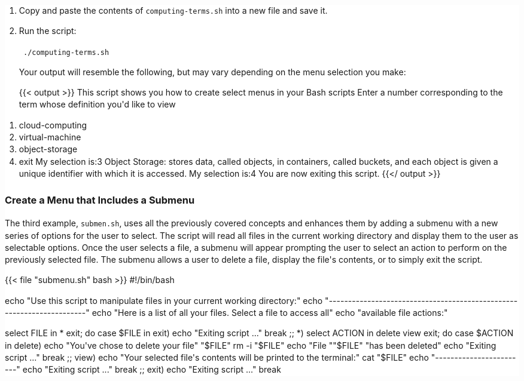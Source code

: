 1. Copy and paste the contents of `computing-terms.sh` into a new file and save it.

1. Run the script:

        ./computing-terms.sh

    Your output will resemble the following, but may vary depending on the menu selection you make:

    {{< output >}}
This script shows you how to create select menus in your Bash scripts
Enter a number corresponding to the term whose definition you'd like to view
1) cloud-computing
2) virtual-machine
3) object-storage
4) exit
My selection is:3
Object Storage: stores data, called objects, in containers, called buckets, and each object is given a unique identifier with which it is accessed.
My selection is:4
You are now exiting this script.
    {{</ output >}}

### Create a Menu that Includes a Submenu

The third example, `submen.sh`, uses all the previously covered concepts and enhances them by adding a submenu with a new series of options for the user to select. The script will read all files in the current working directory and display them to the user as selectable options. Once the user selects a file, a submenu will appear prompting the user to select an action to perform on the previously selected file. The submenu allows a user to delete a file, display the file's contents, or to simply exit the script.

{{< file "submenu.sh" bash >}}
#!/bin/bash

echo "Use this script to manipulate files in your current working directory:"
echo "----------------------------------------------------------------------"
echo "Here is a list of all your files. Select a file to access all"
echo "available file actions:"

select FILE in * exit;
do
    case $FILE in
    exit)
        echo "Exiting script ..."
        break
        ;;
    *)
        select ACTION in delete view exit;
        do
            case $ACTION in
            delete)
                echo "You've chose to delete your file" "$FILE"
                rm -i "$FILE"
                echo "File ""$FILE" "has been deleted"
                echo "Exiting script ..."
                break
                ;;
            view)
                echo "Your selected file's contents will be printed to the terminal:"
                cat "$FILE"
                echo "------------------------"
                echo "Exiting script ..."
                break
                ;;
            exit)
                echo "Exiting script ..."
                break